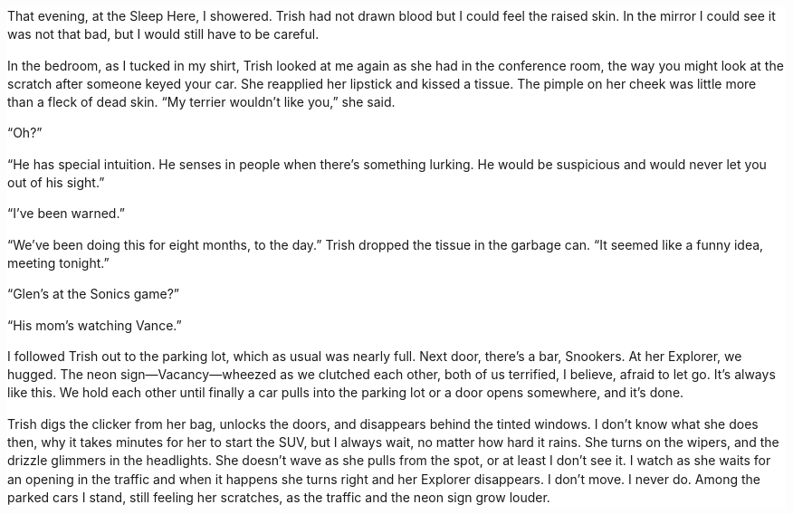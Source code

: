 That evening, at the Sleep Here, I showered. Trish had not drawn blood but I could feel the raised skin. In the mirror I could see it was not that bad, but I would still have to be careful.

In the bedroom, as I tucked in my shirt, Trish looked at me again as she had in the conference room, the way you might look at the scratch after someone keyed your car. She reapplied her lipstick and kissed a tissue. The pimple on her cheek was little more than a fleck of dead skin. “My terrier wouldn’t like you,” she said.

“Oh?”

“He has special intuition. He senses in people when there’s something lurking. He would be suspicious and would never let you out of his sight.”

“I’ve been warned.”

“We’ve been doing this for eight months, to the day.” Trish dropped the tissue in the garbage can. “It seemed like a funny idea, meeting tonight.”

“Glen’s at the Sonics game?”

“His mom’s watching Vance.”

I followed Trish out to the parking lot, which as usual was nearly full. Next door, there’s a bar, Snookers. At her Explorer, we hugged. The neon sign—Vacancy—wheezed as we clutched each other, both of us terrified, I believe, afraid to let go. It’s always like this. We hold each other until finally a car pulls into the parking lot or a door opens somewhere, and it’s done.

Trish digs the clicker from her bag, unlocks the doors, and disappears behind the tinted windows. I don’t know what she does then, why it takes minutes for her to start the SUV, but I always wait, no matter how hard it rains. She turns on the wipers, and the drizzle glimmers in the headlights. She doesn’t wave as she pulls from the spot, or at least I don’t see it. I watch as she waits for an opening in the traffic and when it happens she turns right and her Explorer disappears. I don’t move. I never do. Among the parked cars I stand, still feeling her scratches, as the traffic and the neon sign grow louder.